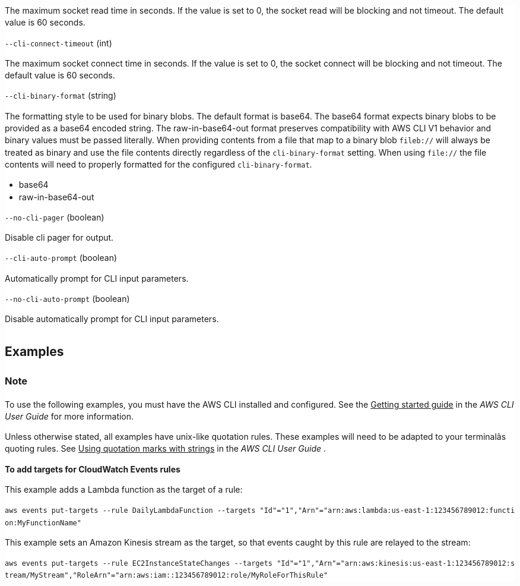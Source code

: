 The maximum socket read time in seconds. If the value is set to 0, the socket read will be blocking and not timeout. The default value is 60 seconds.

`--cli-connect-timeout` (int)

The maximum socket connect time in seconds. If the value is set to 0, the socket connect will be blocking and not timeout. The default value is 60 seconds.

`--cli-binary-format` (string)

The formatting style to be used for binary blobs. The default format is base64. The base64 format expects binary blobs to be provided as a base64 encoded string. The raw-in-base64-out format preserves compatibility with AWS CLI V1 behavior and binary values must be passed literally. When providing contents from a file that map to a binary blob `fileb://` will always be treated as binary and use the file contents directly regardless of the `cli-binary-format` setting. When using `file://` the file contents will need to properly formatted for the configured `cli-binary-format`.

- base64
- raw-in-base64-out

`--no-cli-pager` (boolean)

Disable cli pager for output.

`--cli-auto-prompt` (boolean)

Automatically prompt for CLI input parameters.

`--no-cli-auto-prompt` (boolean)

Disable automatically prompt for CLI input parameters.

## Examples

### Note

To use the following examples, you must have the AWS CLI installed and configured. See the [Getting started guide](https://docs.aws.amazon.com/cli/latest/userguide/cli-chap-getting-started.html) in the *AWS CLI User Guide* for more information.

Unless otherwise stated, all examples have unix-like quotation rules. These examples will need to be adapted to your terminalâs quoting rules. See [Using quotation marks with strings](https://docs.aws.amazon.com/cli/latest/userguide/cli-usage-parameters-quoting-strings.html) in the *AWS CLI User Guide* .

**To add targets for CloudWatch Events rules**

This example adds a Lambda function as the target of a rule:

```
aws events put-targets --rule DailyLambdaFunction --targets "Id"="1","Arn"="arn:aws:lambda:us-east-1:123456789012:function:MyFunctionName"
```

This example sets an Amazon Kinesis stream as the target, so that events caught by this rule are relayed to the stream:

```
aws events put-targets --rule EC2InstanceStateChanges --targets "Id"="1","Arn"="arn:aws:kinesis:us-east-1:123456789012:stream/MyStream","RoleArn"="arn:aws:iam::123456789012:role/MyRoleForThisRule"
```
